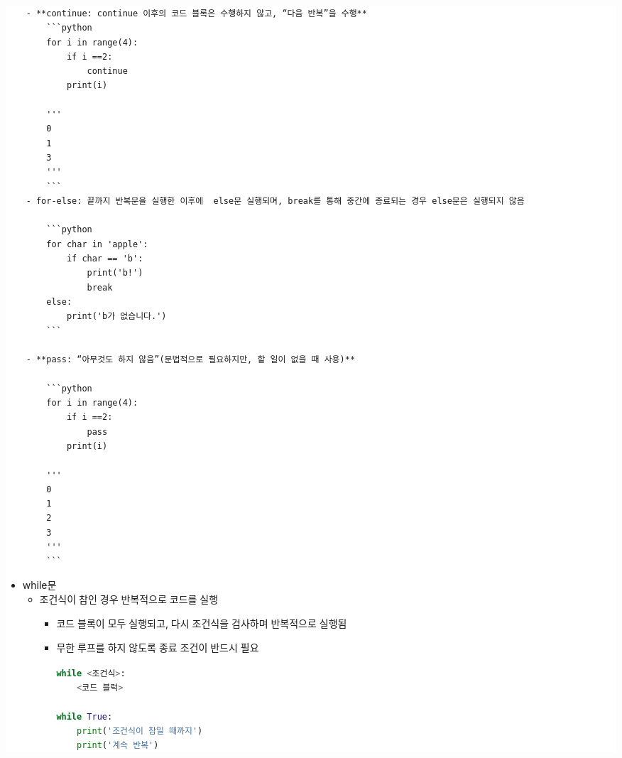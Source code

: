         - **continue: continue 이후의 코드 블록은 수행하지 않고, “다음 반복”을 수행**
            ```python          
            for i in range(4):
            	if i ==2:
            		continue
            	print(i)
            
            '''
            0
            1
            3
            '''
            ```
        - for-else: 끝까지 반복문을 실행한 이후에  else문 실행되며, break를 통해 중간에 종료되는 경우 else문은 실행되지 않음
            
            ```python
            for char in 'apple':
            	if char == 'b':
            		print('b!')
            		break
            else:
            	print('b가 없습니다.')	
            ```
            
        - **pass: “아무것도 하지 않음”(문법적으로 필요하지만, 할 일이 없을 때 사용)**
            
            ```python
            for i in range(4):
            	if i ==2:
            		pass
            	print(i)
            
            '''
            0
            1
            2
            3
            '''
            ```
            
- while문
    - 조건식이 참인 경우 반복적으로 코드를 실행
        - 코드 블록이 모두 실행되고, 다시 조건식을 검사하며 반복적으로 실행됨
        - 무한 루프를 하지 않도록 종료 조건이 반드시 필요
            
            ```python
            while <조건식>:
            	<코드 블럭>
            
            while True:
            	print('조건식이 참일 때까지')
            	print('계속 반복')
            ```
            
